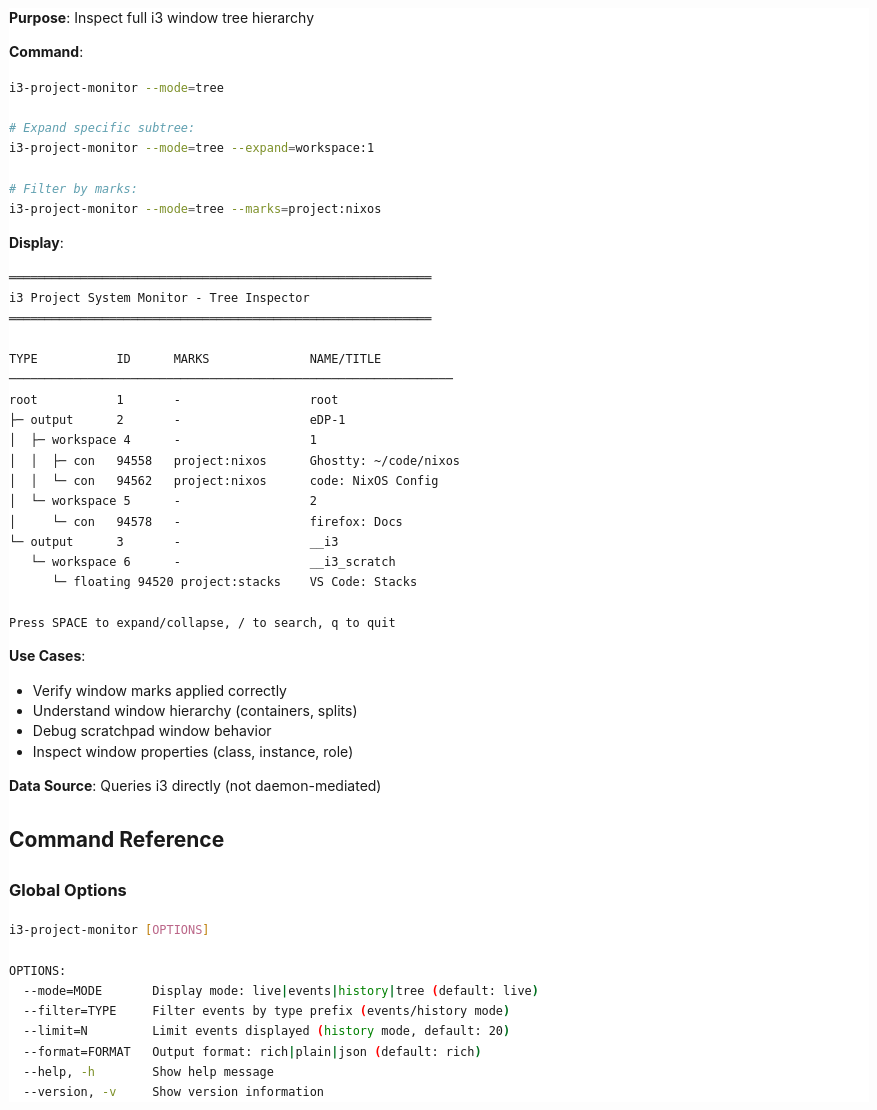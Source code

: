 **Purpose**: Inspect full i3 window tree hierarchy

**Command**:
```bash
i3-project-monitor --mode=tree

# Expand specific subtree:
i3-project-monitor --mode=tree --expand=workspace:1

# Filter by marks:
i3-project-monitor --mode=tree --marks=project:nixos
```

**Display**:
```
═══════════════════════════════════════════════════════════
i3 Project System Monitor - Tree Inspector
═══════════════════════════════════════════════════════════

TYPE           ID      MARKS              NAME/TITLE
──────────────────────────────────────────────────────────────
root           1       -                  root
├─ output      2       -                  eDP-1
│  ├─ workspace 4      -                  1
│  │  ├─ con   94558   project:nixos      Ghostty: ~/code/nixos
│  │  └─ con   94562   project:nixos      code: NixOS Config
│  └─ workspace 5      -                  2
│     └─ con   94578   -                  firefox: Docs
└─ output      3       -                  __i3
   └─ workspace 6      -                  __i3_scratch
      └─ floating 94520 project:stacks    VS Code: Stacks

Press SPACE to expand/collapse, / to search, q to quit
```

**Use Cases**:
- Verify window marks applied correctly
- Understand window hierarchy (containers, splits)
- Debug scratchpad window behavior
- Inspect window properties (class, instance, role)

**Data Source**: Queries i3 directly (not daemon-mediated)

## Command Reference

### Global Options

```bash
i3-project-monitor [OPTIONS]

OPTIONS:
  --mode=MODE       Display mode: live|events|history|tree (default: live)
  --filter=TYPE     Filter events by type prefix (events/history mode)
  --limit=N         Limit events displayed (history mode, default: 20)
  --format=FORMAT   Output format: rich|plain|json (default: rich)
  --help, -h        Show help message
  --version, -v     Show version information
```
